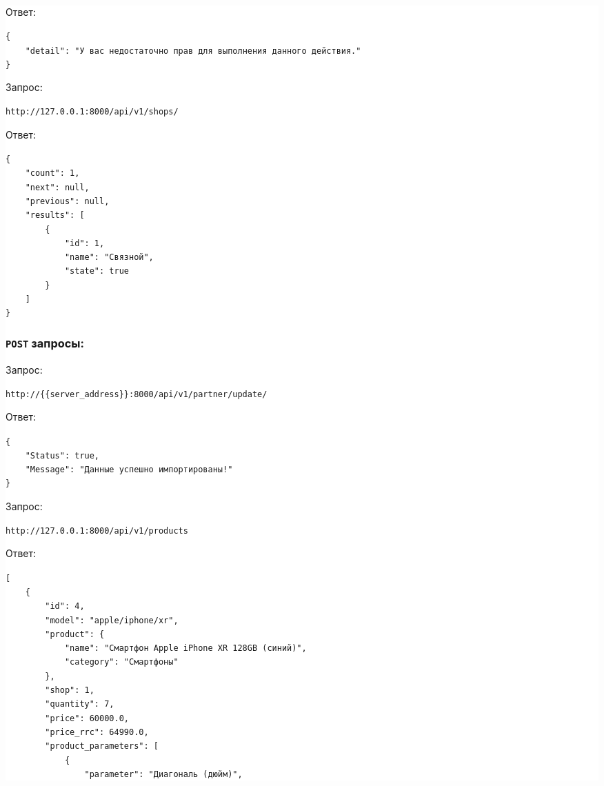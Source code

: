 Ответ:

```
{
    "detail": "У вас недостаточно прав для выполнения данного действия."
}
```

Запрос:

```
http://127.0.0.1:8000/api/v1/shops/
```

Ответ:

```
{
    "count": 1,
    "next": null,
    "previous": null,
    "results": [
        {
            "id": 1,
            "name": "Связной",
            "state": true
        }
    ]
}
```

### `POST` запросы:

Запрос:

```
http://{{server_address}}:8000/api/v1/partner/update/
```

Ответ:

```
{
    "Status": true,
    "Message": "Данные успешно импортированы!"
}
```

Запрос:

```
http://127.0.0.1:8000/api/v1/products
```

Ответ:

```
[
    {
        "id": 4,
        "model": "apple/iphone/xr",
        "product": {
            "name": "Смартфон Apple iPhone XR 128GB (синий)",
            "category": "Смартфоны"
        },
        "shop": 1,
        "quantity": 7,
        "price": 60000.0,
        "price_rrc": 64990.0,
        "product_parameters": [
            {
                "parameter": "Диагональ (дюйм)",
```